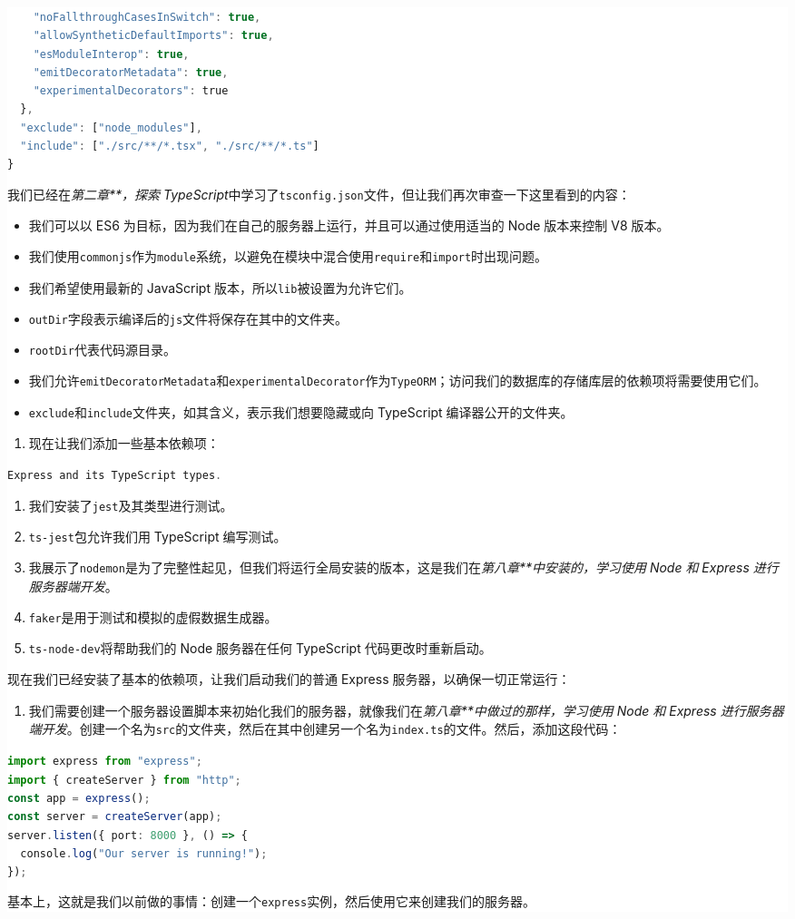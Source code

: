 ```ts
    "noFallthroughCasesInSwitch": true,
    "allowSyntheticDefaultImports": true,
    "esModuleInterop": true,
    "emitDecoratorMetadata": true,
    "experimentalDecorators": true    
  },
  "exclude": ["node_modules"],
  "include": ["./src/**/*.tsx", "./src/**/*.ts"]
}
```

我们已经在*第二章**，探索 TypeScript*中学习了`tsconfig.json`文件，但让我们再次审查一下这里看到的内容：

+   我们可以以 ES6 为目标，因为我们在自己的服务器上运行，并且可以通过使用适当的 Node 版本来控制 V8 版本。

+   我们使用`commonjs`作为`module`系统，以避免在模块中混合使用`require`和`import`时出现问题。

+   我们希望使用最新的 JavaScript 版本，所以`lib`被设置为允许它们。

+   `outDir`字段表示编译后的`js`文件将保存在其中的文件夹。

+   `rootDir`代表代码源目录。

+   我们允许`emitDecoratorMetadata`和`experimentalDecorator`作为`TypeORM`；访问我们的数据库的存储库层的依赖项将需要使用它们。

+   `exclude`和`include`文件夹，如其含义，表示我们想要隐藏或向 TypeScript 编译器公开的文件夹。

1.  现在让我们添加一些基本依赖项：

```ts
Express and its TypeScript types. 
```

1.  我们安装了`jest`及其类型进行测试。

1.  `ts-jest`包允许我们用 TypeScript 编写测试。

1.  我展示了`nodemon`是为了完整性起见，但我们将运行全局安装的版本，这是我们在*第八章**中安装的，学习使用 Node 和 Express 进行服务器端开发*。

1.  `faker`是用于测试和模拟的虚假数据生成器。

1.  `ts-node-dev`将帮助我们的 Node 服务器在任何 TypeScript 代码更改时重新启动。

现在我们已经安装了基本的依赖项，让我们启动我们的普通 Express 服务器，以确保一切正常运行：

1.  我们需要创建一个服务器设置脚本来初始化我们的服务器，就像我们在*第八章**中做过的那样，学习使用 Node 和 Express 进行服务器端开发*。创建一个名为`src`的文件夹，然后在其中创建另一个名为`index.ts`的文件。然后，添加这段代码：

```ts
import express from "express";
import { createServer } from "http";
const app = express();
const server = createServer(app);
server.listen({ port: 8000 }, () => {
  console.log("Our server is running!");
});
```

基本上，这就是我们以前做的事情：创建一个`express`实例，然后使用它来创建我们的服务器。
